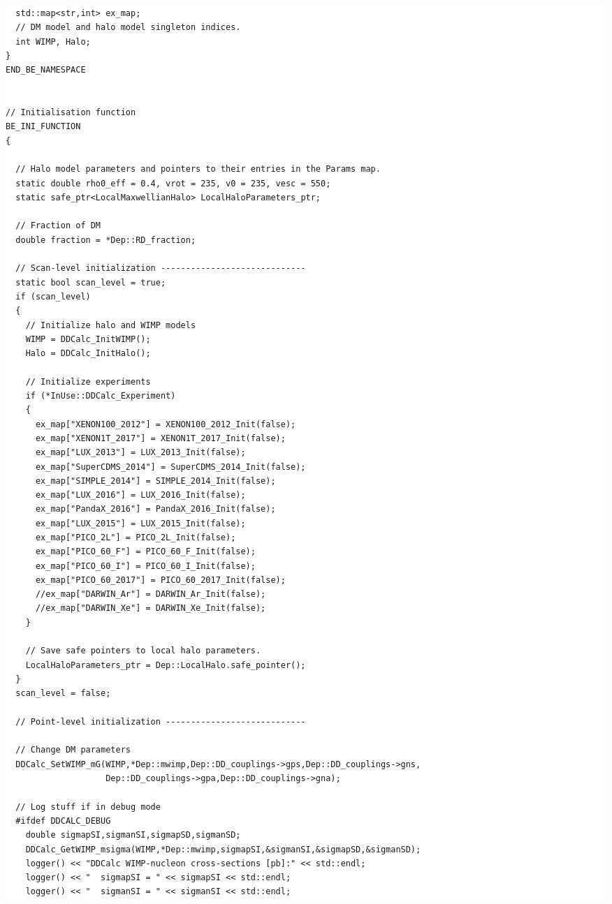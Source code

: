 ```
  std::map<str,int> ex_map;
  // DM model and halo model singleton indices.
  int WIMP, Halo;
}
END_BE_NAMESPACE


// Initialisation function
BE_INI_FUNCTION
{

  // Halo model parameters and pointers to their entries in the Params map.
  static double rho0_eff = 0.4, vrot = 235, v0 = 235, vesc = 550;
  static safe_ptr<LocalMaxwellianHalo> LocalHaloParameters_ptr;

  // Fraction of DM
  double fraction = *Dep::RD_fraction;

  // Scan-level initialization -----------------------------
  static bool scan_level = true;
  if (scan_level)
  {
    // Initialize halo and WIMP models
    WIMP = DDCalc_InitWIMP();
    Halo = DDCalc_InitHalo();

    // Initialize experiments
    if (*InUse::DDCalc_Experiment)
    {
      ex_map["XENON100_2012"] = XENON100_2012_Init(false);
      ex_map["XENON1T_2017"] = XENON1T_2017_Init(false);
      ex_map["LUX_2013"] = LUX_2013_Init(false);
      ex_map["SuperCDMS_2014"] = SuperCDMS_2014_Init(false);
      ex_map["SIMPLE_2014"] = SIMPLE_2014_Init(false);
      ex_map["LUX_2016"] = LUX_2016_Init(false);
      ex_map["PandaX_2016"] = PandaX_2016_Init(false);
      ex_map["LUX_2015"] = LUX_2015_Init(false);
      ex_map["PICO_2L"] = PICO_2L_Init(false);
      ex_map["PICO_60_F"] = PICO_60_F_Init(false);
      ex_map["PICO_60_I"] = PICO_60_I_Init(false);
      ex_map["PICO_60_2017"] = PICO_60_2017_Init(false);
      //ex_map["DARWIN_Ar"] = DARWIN_Ar_Init(false);
      //ex_map["DARWIN_Xe"] = DARWIN_Xe_Init(false);
    }

    // Save safe pointers to local halo parameters.
    LocalHaloParameters_ptr = Dep::LocalHalo.safe_pointer();
  }
  scan_level = false;

  // Point-level initialization ----------------------------

  // Change DM parameters
  DDCalc_SetWIMP_mG(WIMP,*Dep::mwimp,Dep::DD_couplings->gps,Dep::DD_couplings->gns,
                    Dep::DD_couplings->gpa,Dep::DD_couplings->gna);

  // Log stuff if in debug mode
  #ifdef DDCALC_DEBUG
    double sigmapSI,sigmanSI,sigmapSD,sigmanSD;
    DDCalc_GetWIMP_msigma(WIMP,*Dep::mwimp,sigmapSI,&sigmanSI,&sigmapSD,&sigmanSD);
    logger() << "DDCalc WIMP-nucleon cross-sections [pb]:" << std::endl;
    logger() << "  sigmapSI = " << sigmapSI << std::endl;
    logger() << "  sigmanSI = " << sigmanSI << std::endl;
```